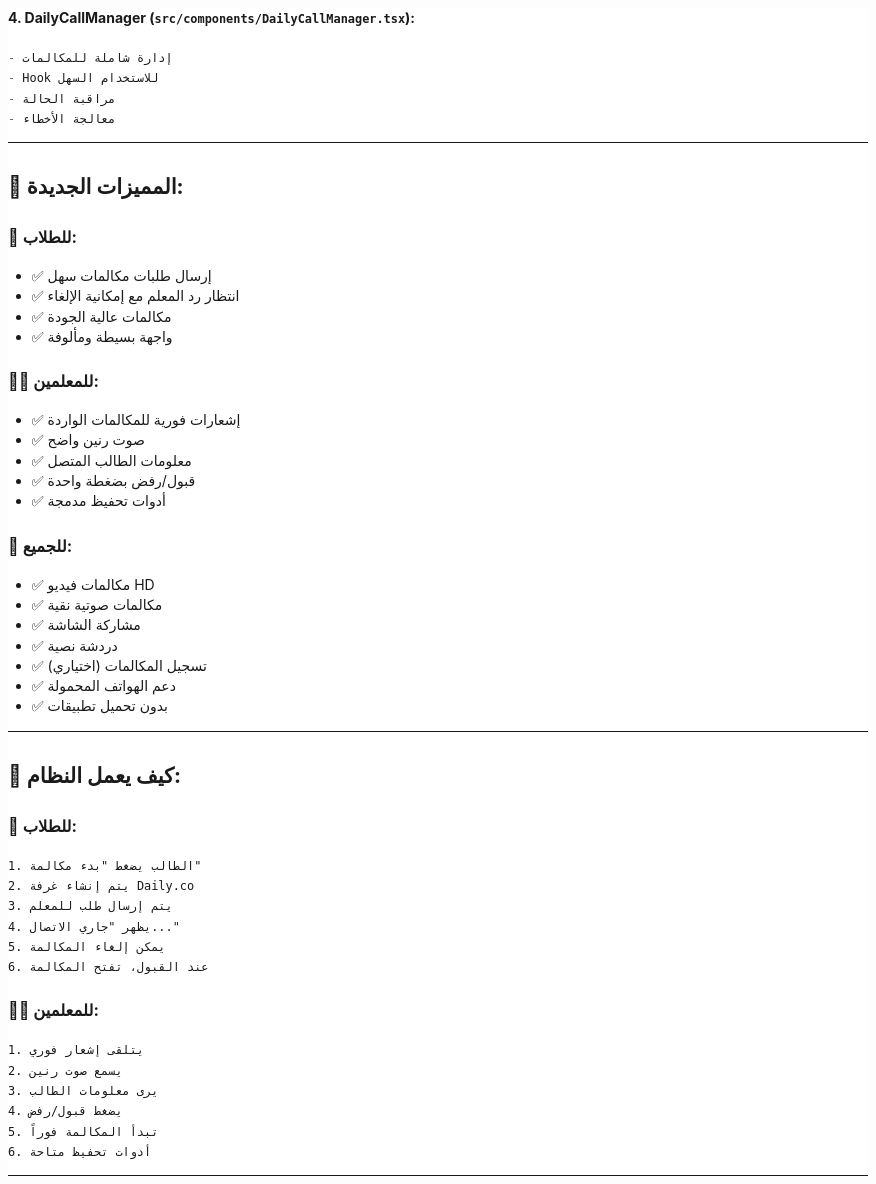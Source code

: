 #### **4. DailyCallManager (`src/components/DailyCallManager.tsx`):**
```typescript
- إدارة شاملة للمكالمات
- Hook للاستخدام السهل
- مراقبة الحالة
- معالجة الأخطاء
```

---

## 🎨 **المميزات الجديدة:**

### **📱 للطلاب:**
- ✅ إرسال طلبات مكالمات سهل
- ✅ انتظار رد المعلم مع إمكانية الإلغاء
- ✅ مكالمات عالية الجودة
- ✅ واجهة بسيطة ومألوفة

### **👨‍🏫 للمعلمين:**
- ✅ إشعارات فورية للمكالمات الواردة
- ✅ صوت رنين واضح
- ✅ معلومات الطالب المتصل
- ✅ قبول/رفض بضغطة واحدة
- ✅ أدوات تحفيظ مدمجة

### **🎯 للجميع:**
- ✅ مكالمات فيديو HD
- ✅ مكالمات صوتية نقية
- ✅ مشاركة الشاشة
- ✅ دردشة نصية
- ✅ تسجيل المكالمات (اختياري)
- ✅ دعم الهواتف المحمولة
- ✅ بدون تحميل تطبيقات

---

## 🚀 **كيف يعمل النظام:**

### **📱 للطلاب:**
```
1. الطالب يضغط "بدء مكالمة"
2. يتم إنشاء غرفة Daily.co
3. يتم إرسال طلب للمعلم
4. يظهر "جاري الاتصال..."
5. يمكن إلغاء المكالمة
6. عند القبول، تفتح المكالمة
```

### **👨‍🏫 للمعلمين:**
```
1. يتلقى إشعار فوري
2. يسمع صوت رنين
3. يرى معلومات الطالب
4. يضغط قبول/رفض
5. تبدأ المكالمة فوراً
6. أدوات تحفيظ متاحة
```

---